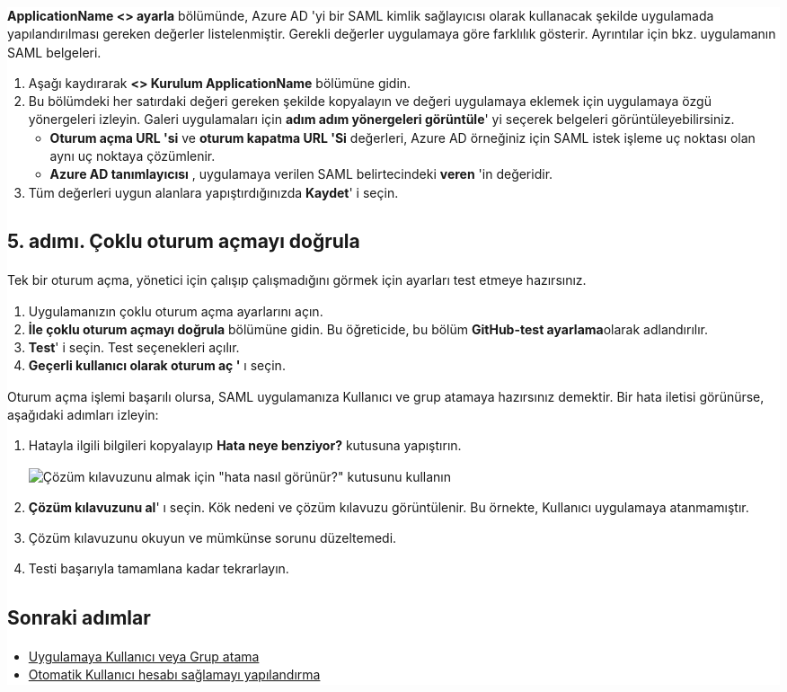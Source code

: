 **ApplicationName \<> ayarla** bölümünde, Azure AD 'yi bir SAML kimlik sağlayıcısı olarak kullanacak şekilde uygulamada yapılandırılması gereken değerler listelenmiştir. Gerekli değerler uygulamaya göre farklılık gösterir. Ayrıntılar için bkz. uygulamanın SAML belgeleri.

1. Aşağı kaydırarak  **\<> Kurulum ApplicationName** bölümüne gidin. 
2. Bu bölümdeki her satırdaki değeri gereken şekilde kopyalayın ve değeri uygulamaya eklemek için uygulamaya özgü yönergeleri izleyin. Galeri uygulamaları için **adım adım yönergeleri görüntüle**' yi seçerek belgeleri görüntüleyebilirsiniz. 
   - **Oturum açma URL 'si** ve **oturum kapatma URL 'Si** değerleri, Azure AD örneğiniz için SAML istek işleme uç noktası olan aynı uç noktaya çözümlenir. 
   - **Azure AD tanımlayıcısı** , uygulamaya verilen SAML belirtecindeki **veren** 'in değeridir.
1. Tüm değerleri uygun alanlara yapıştırdığınızda **Kaydet**' i seçin.

## <a name="step-5-validate-single-sign-on"></a>5\. adımı. Çoklu oturum açmayı doğrula

Tek bir oturum açma, yönetici için çalışıp çalışmadığını görmek için ayarları test etmeye hazırsınız.  

1. Uygulamanızın çoklu oturum açma ayarlarını açın. 
2. **İle<applicationName> çoklu oturum açmayı doğrula** bölümüne gidin. Bu öğreticide, bu bölüm **GitHub-test ayarlama**olarak adlandırılır.
3. **Test**' i seçin. Test seçenekleri açılır.
4. **Geçerli kullanıcı olarak oturum aç '** ı seçin. 

Oturum açma işlemi başarılı olursa, SAML uygulamanıza Kullanıcı ve grup atamaya hazırsınız demektir.
Bir hata iletisi görünürse, aşağıdaki adımları izleyin:

1. Hatayla ilgili bilgileri kopyalayıp **Hata neye benziyor?** kutusuna yapıştırın.

    ![Çözüm kılavuzunu almak için "hata nasıl görünür?" kutusunu kullanın](media/configure-single-sign-on-portal/error-guidance.png)

1. **Çözüm kılavuzunu al**' ı seçin. Kök nedeni ve çözüm kılavuzu görüntülenir.  Bu örnekte, Kullanıcı uygulamaya atanmamıştır.
1. Çözüm kılavuzunu okuyun ve mümkünse sorunu düzeltemedi.
1. Testi başarıyla tamamlana kadar tekrarlayın.

## <a name="next-steps"></a>Sonraki adımlar

- [Uygulamaya Kullanıcı veya Grup atama](methods-for-assigning-users-and-groups.md)
- [Otomatik Kullanıcı hesabı sağlamayı yapılandırma](configure-automatic-user-provisioning-portal.md)
